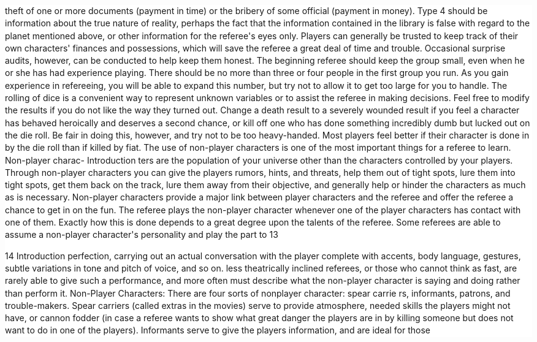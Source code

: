 theft of one or more documents (payment in time) or the
bribery of some official (payment in money). Type 4
should be information about the true nature of reality,
perhaps the fact that the information contained in
the library is false with regard to the planet mentioned
above, or other information for the referee's
eyes only.
Players can generally be trusted to keep track of
their own characters' finances and possessions, which will
save the referee a great deal of time and trouble. Occasional
surprise audits, however, can be conducted to help keep
them honest.
The beginning referee should keep the group small, even
when he or she has had experience playing. There should be
no more than three or four people in the first group you
run. As you gain experience in refereeing, you will be able
to expand this number, but try not to allow it to get too
large for you to handle.
The rolling of dice is a convenient way to represent
unknown variables or to assist the referee in making decisions.
Feel free to modify the results if you do not like
the way they turned out. Change a death result to a severely
wounded result if you feel a character has behaved
heroically and deserves a second chance, or kill off one who
has done something incredibly dumb but lucked out on the
die roll. Be fair in doing this, however, and try not to be
too heavy-handed. Most players feel better if their character
is done in by the die roll than if killed by fiat.
The use of non-player characters is one of the most
important things for a referee to learn. Non-player charac-
Introduction
ters are the population of your universe other than the
characters controlled by your players. Through non-player
characters you can give the players rumors, hints, and
threats, help them out of tight spots, lure them into tight
spots, get them back on the track, lure them away from
their objective, and generally help or hinder the characters
as much as is necessary. Non-player characters provide a
major link between player characters and the referee and
offer the referee a chance to get in on the fun.
The referee plays the non-player character whenever one
of the player characters has contact with one of them.
Exactly how this is done depends to a great degree upon
the talents of the referee. Some referees are able to assume
a non-player character's personality and play the part to
13

14
Introduction
perfection, carrying out an actual conversation with the
player complete with accents, body language, gestures,
subtle variations in tone and pitch of voice, and so on.
less theatrically inclined referees, or those who cannot
think as fast, are rarely able to give such a performance, and
more often must describe what the non-player character is
saying and doing rather than perform it.
Non-Player Characters: There are four sorts of nonplayer
character: spear carrie rs, informants, patrons, and
trouble-makers. Spear carriers (called extras in the movies)
serve to provide atmosphere, needed skills the players might
not have, or cannon fodder (in case a referee wants to show
what great danger the players are in by killing someone but
does not want to do in one of the players). Informants
serve to give the players information, and are ideal for those